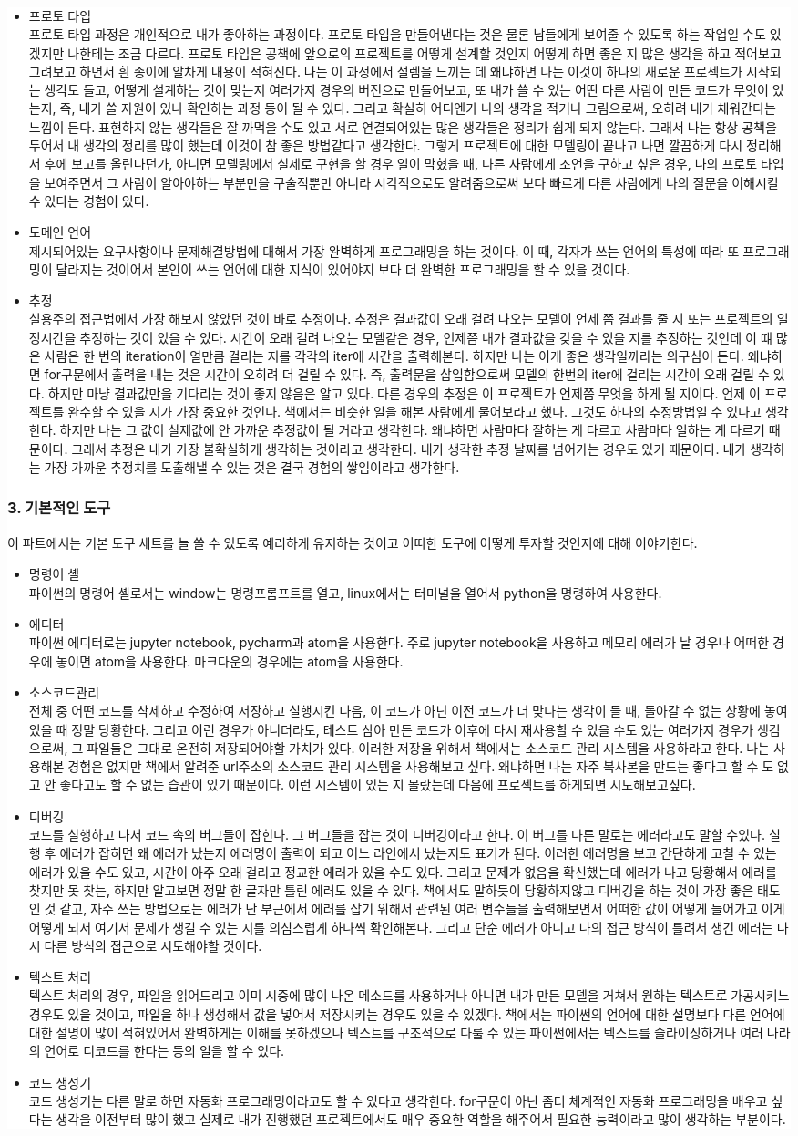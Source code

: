 - 프로토 타입  
 프로토 타입 과정은 개인적으로 내가 좋아하는 과정이다. 프로토 타입을 만들어낸다는 것은 물론 남들에게 보여줄 수 있도록 하는 작업일 수도 있겠지만 나한테는 조금 다르다. 프로토 타입은 공책에 앞으로의 프로젝트를 어떻게 설계할 것인지 어떻게 하면 좋은 지 많은 생각을 하고 적어보고 그려보고 하면서 흰 종이에 알차게 내용이 적혀진다. 나는 이 과정에서 설렘을 느끼는 데 왜냐하면 나는 이것이 하나의 새로운 프로젝트가 시작되는 생각도 들고, 어떻게 설계하는 것이 맞는지 여러가지 경우의 버전으로 만들어보고, 또 내가 쓸 수 있는 어떤 다른 사람이 만든 코드가 무엇이 있는지, 즉, 내가 쓸 자원이 있나 확인하는 과정 등이 될 수 있다. 그리고 확실히 어디엔가 나의 생각을 적거나 그림으로써, 오히려 내가 채워간다는 느낌이 든다. 표현하지 않는 생각들은 잘 까먹을 수도 있고 서로 연결되어있는 많은 생각들은 정리가 쉽게 되지 않는다. 그래서 나는 항상 공책을 두어서 내 생각의 정리를 많이 했는데 이것이 참 좋은 방법같다고 생각한다. 그렇게 프로젝트에 대한 모델링이 끝나고 나면 깔끔하게 다시 정리해서 후에 보고를 올린다던가, 아니면 모델링에서 실제로 구현을 할 경우 일이 막혔을 때, 다른 사람에게 조언을 구하고 싶은 경우, 나의 프로토 타입을 보여주면서 그 사람이 알아야하는 부분만을 구술적뿐만 아니라 시각적으로도 알려줌으로써 보다 빠르게 다른 사람에게 나의 질문을 이해시킬 수 있다는 경험이 있다.

- 도메인 언어   
제시되어있는 요구사항이나 문제해결방법에 대해서 가장 완벽하게 프로그래밍을 하는 것이다. 이 때, 각자가 쓰는 언어의 특성에 따라 또 프로그래밍이 달라지는 것이어서 본인이 쓰는 언어에 대한 지식이 있어야지 보다 더 완벽한 프로그래밍을 할 수 있을 것이다.

- 추정  
실용주의 접근법에서 가장 해보지 않았던 것이 바로 추정이다. 추정은 결과값이 오래 걸려 나오는 모델이 언제 쯤 결과를 줄 지 또는  프로젝트의 일정시간을 추정하는 것이 있을 수 있다. 시간이 오래 걸려 나오는 모델같은 경우, 언제쯤 내가 결과값을 갖을 수 있을 지를 추정하는 것인데 이 떄 많은 사람은 한 번의 iteration이 얼만큼 걸리는 지를 각각의 iter에 시간을 출력해본다. 하지만 나는 이게 좋은 생각일까라는 의구심이 든다. 왜냐하면 for구문에서 출력을 내는 것은 시간이 오히려 더 걸릴 수 있다. 즉, 출력문을 삽입함으로써 모델의 한번의 iter에 걸리는 시간이 오래 걸릴 수 있다. 하지만 마냥 결과값만을 기다리는 것이 좋지 않음은 알고 있다. 다른 경우의 추정은 이 프로젝트가 언제쯤 무엇을 하게 될 지이다. 언제 이 프로젝트를 완수할 수 있을 지가 가장 중요한 것인다. 책에서는 비슷한 일을 해본 사람에게 물어보라고 했다. 그것도 하나의 추정방법일 수 있다고 생각한다. 하지만 나는 그 값이 실제값에 안 가까운 추정값이 될 거라고 생각한다. 왜냐하면 사람마다 잘하는 게 다르고 사람마다 일하는 게 다르기 때문이다. 그래서 추정은 내가 가장 불확실하게 생각하는 것이라고 생각한다. 내가 생각한 추정 날짜를 넘어가는 경우도 있기 때문이다. 내가 생각하는 가장 가까운 추정치를 도출해낼 수 있는 것은 결국 경험의 쌓임이라고 생각한다.

### 3. 기본적인 도구
이 파트에서는 기본 도구 세트를 늘 쓸 수 있도록 예리하게 유지하는 것이고 어떠한 도구에 어떻게 투자할 것인지에 대해 이야기한다.
- 명령어 셸   
파이썬의 명령어 셸로서는 window는 명령프롬프트를 열고, linux에서는 터미널을 열어서 python을 명령하여 사용한다.

- 에디터  
파이썬 에디터로는 jupyter notebook, pycharm과 atom을 사용한다. 주로 jupyter notebook을 사용하고 메모리 에러가 날 경우나 어떠한 경우에 놓이면 atom을 사용한다. 마크다운의 경우에는 atom을 사용한다.

- 소스코드관리  
전체 중 어떤 코드를 삭제하고 수정하여 저장하고 실행시킨 다음, 이 코드가 아닌 이전 코드가 더 맞다는 생각이 들 때, 돌아갈 수 없는 상황에 놓여있을 때 정말 당황한다. 그리고 이런 경우가 아니더라도, 테스트 삼아 만든 코드가 이후에 다시 재사용할 수 있을 수도 있는 여러가지 경우가 생김으로써, 그 파일들은 그대로 온전히 저장되어야할 가치가 있다. 이러한 저장을 위해서 책에서는 소스코드 관리 시스템을 사용하라고 한다. 나는 사용해본 경험은 없지만 책에서 알려준 url주소의 소스코드 관리 시스템을 사용해보고 싶다. 왜냐하면 나는 자주 복사본을 만드는 좋다고 할 수 도 없고 안 좋다고도 할 수 없는 습관이 있기 때문이다. 이런 시스템이 있는 지 몰랐는데 다음에 프로젝트를 하게되면 시도해보고싶다.

- 디버깅  
코드를 실행하고 나서 코드 속의 버그들이 잡힌다. 그 버그들을 잡는 것이 디버깅이라고 한다. 이 버그를 다른 말로는 에러라고도 말할 수있다. 실행 후 에러가 잡히면 왜 에러가 났는지 에러명이 출력이 되고 어느 라인에서 났는지도 표기가 된다. 이러한 에러명을 보고 간단하게 고칠 수 있는 에러가 있을 수도 있고, 시간이 아주 오래 걸리고 정교한 에러가 있을 수도 있다. 그리고 문제가 없음을 확신했는데 에러가 나고 당황해서 에러를 찾지만 못 찾는, 하지만 알고보면 정말 한 글자만 틀린 에러도 있을 수 있다. 책에서도 말하듯이 당황하지않고 디버깅을 하는 것이 가장 좋은 태도인 것 같고, 자주 쓰는 방법으로는 에러가 난 부근에서 에러를 잡기 위해서 관련된 여러 변수들을 출력해보면서 어떠한 값이 어떻게 들어가고 이게 어떻게 되서 여기서 문제가 생길 수 있는 지를 의심스럽게 하나씩 확인해본다. 그리고 단순 에러가 아니고 나의 접근 방식이 틀려서 생긴 에러는 다시 다른 방식의 접근으로 시도해야할 것이다.

- 텍스트 처리  
 텍스트 처리의 경우, 파일을 읽어드리고 이미 시중에 많이 나온 메소드를 사용하거나 아니면 내가 만든 모델을 거쳐서 원하는 텍스트로 가공시키느 경우도 있을 것이고, 파일을 하나 생성해서 값을 넣어서 저장시키는 경우도 있을 수 있겠다. 책에서는 파이썬의 언어에 대한 설명보다 다른 언어에 대한 설명이 많이 적혀있어서 완벽하게는 이해를 못하겠으나 텍스트를 구조적으로 다룰 수 있는 파이썬에서는 텍스트를 슬라이싱하거나 여러 나라의 언어로 디코드를 한다는 등의 일을 할 수 있다.

- 코드 생성기  
 코드 생성기는 다른 말로 하면 자동화 프로그래밍이라고도 할 수 있다고 생각한다. for구문이 아닌 좀더 체계적인 자동화 프로그래밍을 배우고 싶다는 생각을 이전부터 많이 했고 실제로 내가 진행했던 프로젝트에서도 매우 중요한 역할을 해주어서 필요한 능력이라고 많이 생각하는 부분이다.
